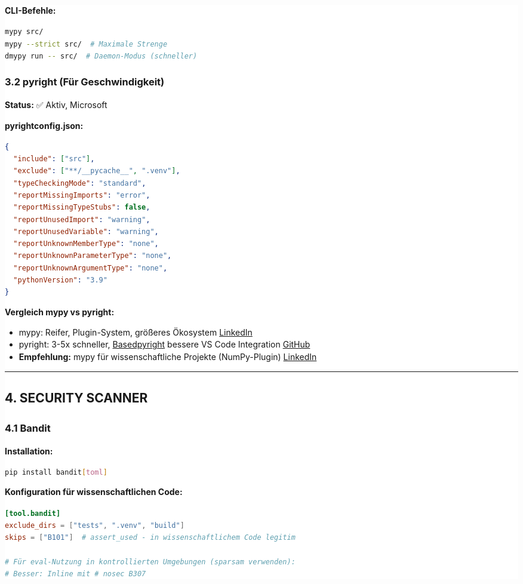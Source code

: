 **CLI-Befehle:**
```bash
mypy src/
mypy --strict src/  # Maximale Strenge
dmypy run -- src/  # Daemon-Modus (schneller)
```

### 3.2 pyright (Für Geschwindigkeit)

**Status:** ✅ Aktiv, Microsoft

**pyrightconfig.json:**
```json
{
  "include": ["src"],
  "exclude": ["**/__pycache__", ".venv"],
  "typeCheckingMode": "standard",
  "reportMissingImports": "error",
  "reportMissingTypeStubs": false,
  "reportUnusedImport": "warning",
  "reportUnusedVariable": "warning",
  "reportUnknownMemberType": "none",
  "reportUnknownParameterType": "none",
  "reportUnknownArgumentType": "none",
  "pythonVersion": "3.9"
}
```

**Vergleich mypy vs pyright:**
- mypy: Reifer, Plugin-System, größeres Ökosystem [LinkedIn](https://www.linkedin.com/pulse/here-four-python-type-checkers-can-help-you-maintain-clean-code)
- pyright: 3-5x schneller, [Basedpyright](https://docs.basedpyright.com/dev/usage/mypy-comparison/) bessere VS Code Integration [GitHub](https://github.com/microsoft/pyright/blob/main/docs/mypy-comparison.md)
- **Empfehlung:** mypy für wissenschaftliche Projekte (NumPy-Plugin) [LinkedIn](https://www.linkedin.com/pulse/here-four-python-type-checkers-can-help-you-maintain-clean-code)

---

## 4. SECURITY SCANNER

### 4.1 Bandit

**Installation:**
```bash
pip install bandit[toml]
```

**Konfiguration für wissenschaftlichen Code:**
```toml
[tool.bandit]
exclude_dirs = ["tests", ".venv", "build"]
skips = ["B101"]  # assert_used - in wissenschaftlichem Code legitim

# Für eval-Nutzung in kontrollierten Umgebungen (sparsam verwenden):
# Besser: Inline mit # nosec B307
```
